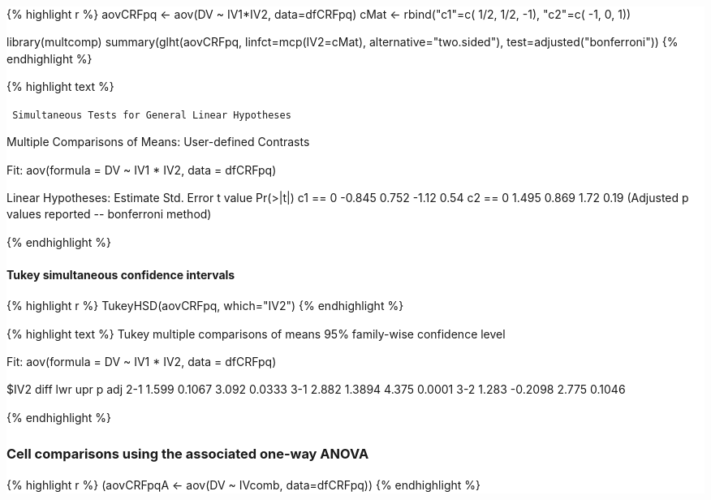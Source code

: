 
{% highlight r %}
aovCRFpq <- aov(DV ~ IV1*IV2, data=dfCRFpq)
cMat     <- rbind("c1"=c( 1/2, 1/2, -1),
                  "c2"=c(  -1,   0,  1))

library(multcomp)
summary(glht(aovCRFpq, linfct=mcp(IV2=cMat), alternative="two.sided"),
        test=adjusted("bonferroni"))
{% endhighlight %}



{% highlight text %}

	 Simultaneous Tests for General Linear Hypotheses

Multiple Comparisons of Means: User-defined Contrasts


Fit: aov(formula = DV ~ IV1 * IV2, data = dfCRFpq)

Linear Hypotheses:
        Estimate Std. Error t value Pr(>|t|)
c1 == 0   -0.845      0.752   -1.12     0.54
c2 == 0    1.495      0.869    1.72     0.19
(Adjusted p values reported -- bonferroni method)

{% endhighlight %}


#### Tukey simultaneous confidence intervals


{% highlight r %}
TukeyHSD(aovCRFpq, which="IV2")
{% endhighlight %}



{% highlight text %}
  Tukey multiple comparisons of means
    95% family-wise confidence level

Fit: aov(formula = DV ~ IV1 * IV2, data = dfCRFpq)

$IV2
     diff     lwr   upr  p adj
2-1 1.599  0.1067 3.092 0.0333
3-1 2.882  1.3894 4.375 0.0001
3-2 1.283 -0.2098 2.775 0.1046

{% endhighlight %}


### Cell comparisons using the associated one-way ANOVA


{% highlight r %}
(aovCRFpqA <- aov(DV ~ IVcomb, data=dfCRFpq))
{% endhighlight %}
